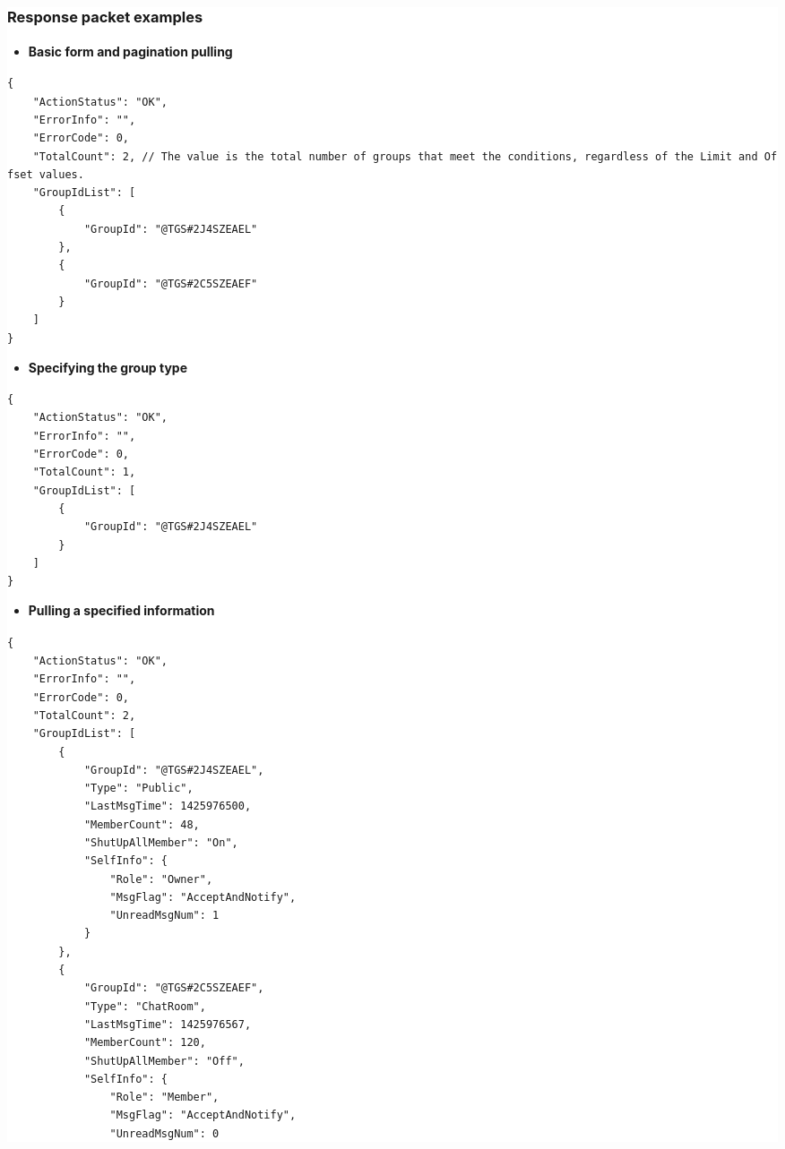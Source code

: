 
### Response packet examples
- **Basic form and pagination pulling**
```
{
    "ActionStatus": "OK",
    "ErrorInfo": "",
    "ErrorCode": 0,
    "TotalCount": 2, // The value is the total number of groups that meet the conditions, regardless of the Limit and Offset values.
    "GroupIdList": [
        {
            "GroupId": "@TGS#2J4SZEAEL"
        },
        {
            "GroupId": "@TGS#2C5SZEAEF"
        }
    ]
}
```
- **Specifying the group type**
```
{
    "ActionStatus": "OK",
    "ErrorInfo": "",
    "ErrorCode": 0,
    "TotalCount": 1,
    "GroupIdList": [
        {
            "GroupId": "@TGS#2J4SZEAEL"
        }
    ]
}
```
- **Pulling a specified information**
```
{
    "ActionStatus": "OK",
    "ErrorInfo": "",
    "ErrorCode": 0,
    "TotalCount": 2,
    "GroupIdList": [
        {
            "GroupId": "@TGS#2J4SZEAEL",
            "Type": "Public",
            "LastMsgTime": 1425976500,
            "MemberCount": 48,
            "ShutUpAllMember": "On",
            "SelfInfo": {
                "Role": "Owner",
                "MsgFlag": "AcceptAndNotify",
                "UnreadMsgNum": 1
            }
        },
        {
            "GroupId": "@TGS#2C5SZEAEF",
            "Type": "ChatRoom",
            "LastMsgTime": 1425976567,
            "MemberCount": 120,
            "ShutUpAllMember": "Off",
            "SelfInfo": {
                "Role": "Member",
                "MsgFlag": "AcceptAndNotify",
                "UnreadMsgNum": 0
```